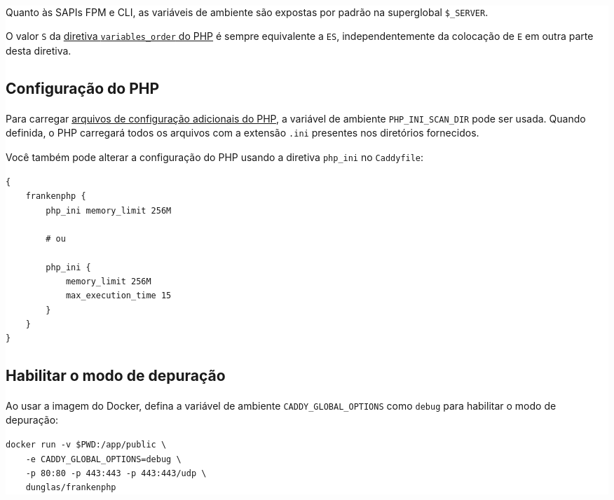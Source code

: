 Quanto às SAPIs FPM e CLI, as variáveis de ambiente são expostas por padrão na
superglobal `$_SERVER`.

O valor `S` da
[diretiva `variables_order` do PHP](https://www.php.net/manual/pt_BR/ini.core.php#ini.variables-order)
é sempre equivalente a `ES`, independentemente da colocação de `E` em outra
parte desta diretiva.

## Configuração do PHP

Para carregar
[arquivos de configuração adicionais do PHP](https://www.php.net/manual/pt_BR/configuration.file.php#configuration.file.scan),
a variável de ambiente `PHP_INI_SCAN_DIR` pode ser usada.
Quando definida, o PHP carregará todos os arquivos com a extensão `.ini`
presentes nos diretórios fornecidos.

Você também pode alterar a configuração do PHP usando a diretiva `php_ini` no
`Caddyfile`:

```caddyfile
{
    frankenphp {
        php_ini memory_limit 256M

        # ou

        php_ini {
            memory_limit 256M
            max_execution_time 15
        }
    }
}
```

## Habilitar o modo de depuração

Ao usar a imagem do Docker, defina a variável de ambiente `CADDY_GLOBAL_OPTIONS`
como `debug` para habilitar o modo de depuração:

```console
docker run -v $PWD:/app/public \
    -e CADDY_GLOBAL_OPTIONS=debug \
    -p 80:80 -p 443:443 -p 443:443/udp \
    dunglas/frankenphp
```
